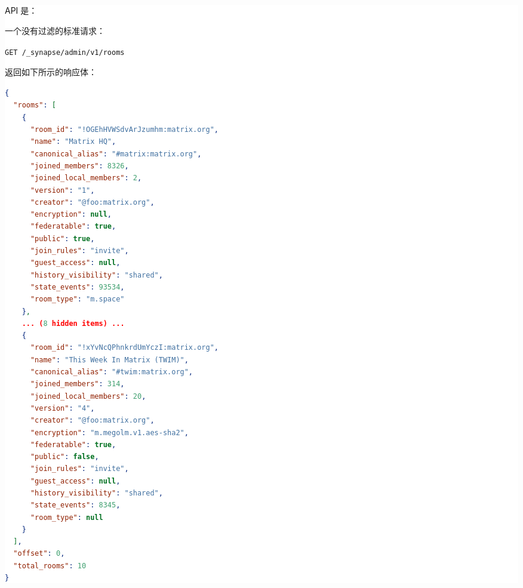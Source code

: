 API 是：

一个没有过滤的标准请求：

```
GET /_synapse/admin/v1/rooms
```

返回如下所示的响应体：

```json
{
  "rooms": [
    {
      "room_id": "!OGEhHVWSdvArJzumhm:matrix.org",
      "name": "Matrix HQ",
      "canonical_alias": "#matrix:matrix.org",
      "joined_members": 8326,
      "joined_local_members": 2,
      "version": "1",
      "creator": "@foo:matrix.org",
      "encryption": null,
      "federatable": true,
      "public": true,
      "join_rules": "invite",
      "guest_access": null,
      "history_visibility": "shared",
      "state_events": 93534,
      "room_type": "m.space"
    },
    ... (8 hidden items) ...
    {
      "room_id": "!xYvNcQPhnkrdUmYczI:matrix.org",
      "name": "This Week In Matrix (TWIM)",
      "canonical_alias": "#twim:matrix.org",
      "joined_members": 314,
      "joined_local_members": 20,
      "version": "4",
      "creator": "@foo:matrix.org",
      "encryption": "m.megolm.v1.aes-sha2",
      "federatable": true,
      "public": false,
      "join_rules": "invite",
      "guest_access": null,
      "history_visibility": "shared",
      "state_events": 8345,
      "room_type": null
    }
  ],
  "offset": 0,
  "total_rooms": 10
}
```
